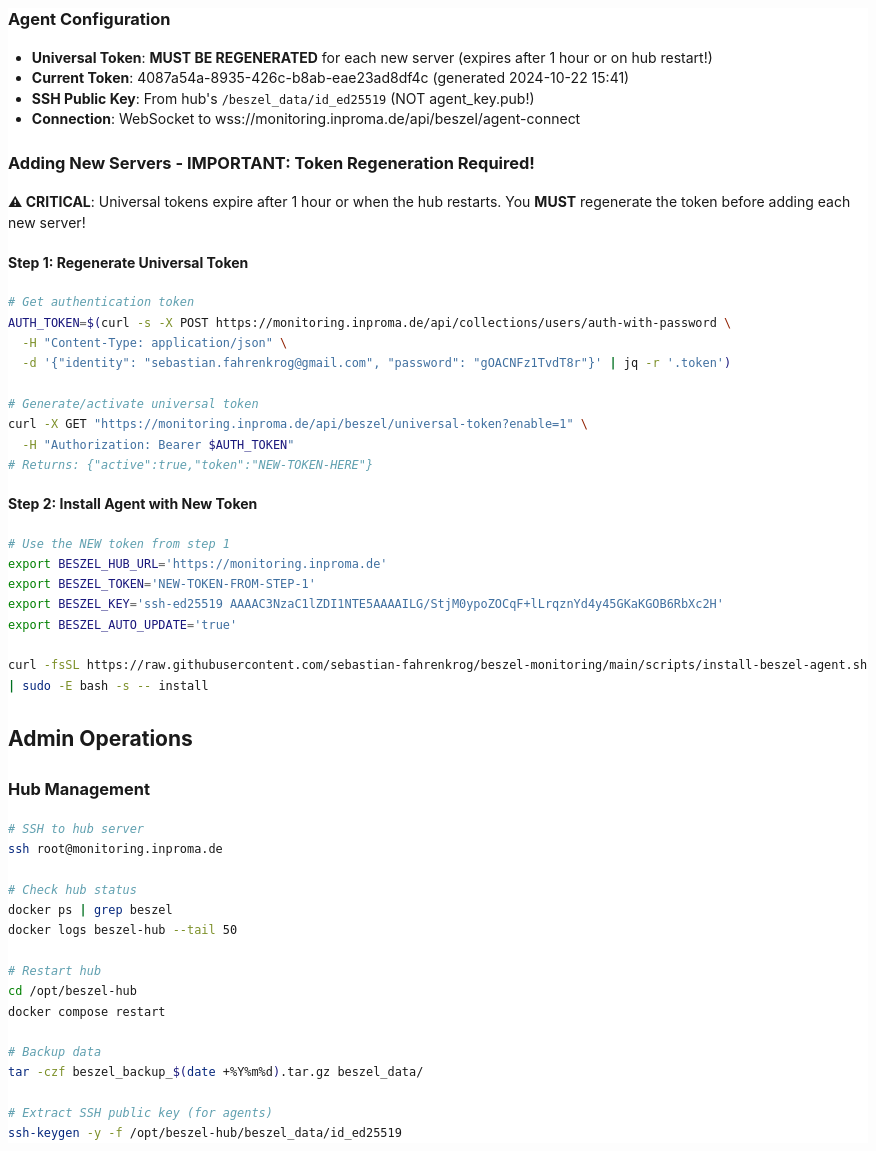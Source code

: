 ### Agent Configuration
- **Universal Token**: **MUST BE REGENERATED** for each new server (expires after 1 hour or on hub restart!)
- **Current Token**: 4087a54a-8935-426c-b8ab-eae23ad8df4c (generated 2024-10-22 15:41)
- **SSH Public Key**: From hub's `/beszel_data/id_ed25519` (NOT agent_key.pub!)
- **Connection**: WebSocket to wss://monitoring.inproma.de/api/beszel/agent-connect

### Adding New Servers - IMPORTANT: Token Regeneration Required!

**⚠️ CRITICAL**: Universal tokens expire after 1 hour or when the hub restarts. You **MUST** regenerate the token before adding each new server!

#### Step 1: Regenerate Universal Token
```bash
# Get authentication token
AUTH_TOKEN=$(curl -s -X POST https://monitoring.inproma.de/api/collections/users/auth-with-password \
  -H "Content-Type: application/json" \
  -d '{"identity": "sebastian.fahrenkrog@gmail.com", "password": "gOACNFz1TvdT8r"}' | jq -r '.token')

# Generate/activate universal token
curl -X GET "https://monitoring.inproma.de/api/beszel/universal-token?enable=1" \
  -H "Authorization: Bearer $AUTH_TOKEN"
# Returns: {"active":true,"token":"NEW-TOKEN-HERE"}
```

#### Step 2: Install Agent with New Token
```bash
# Use the NEW token from step 1
export BESZEL_HUB_URL='https://monitoring.inproma.de'
export BESZEL_TOKEN='NEW-TOKEN-FROM-STEP-1'
export BESZEL_KEY='ssh-ed25519 AAAAC3NzaC1lZDI1NTE5AAAAILG/StjM0ypoZOCqF+lLrqznYd4y45GKaKGOB6RbXc2H'
export BESZEL_AUTO_UPDATE='true'

curl -fsSL https://raw.githubusercontent.com/sebastian-fahrenkrog/beszel-monitoring/main/scripts/install-beszel-agent.sh | sudo -E bash -s -- install
```

## Admin Operations

### Hub Management

```bash
# SSH to hub server
ssh root@monitoring.inproma.de

# Check hub status
docker ps | grep beszel
docker logs beszel-hub --tail 50

# Restart hub
cd /opt/beszel-hub
docker compose restart

# Backup data
tar -czf beszel_backup_$(date +%Y%m%d).tar.gz beszel_data/

# Extract SSH public key (for agents)
ssh-keygen -y -f /opt/beszel-hub/beszel_data/id_ed25519
```
